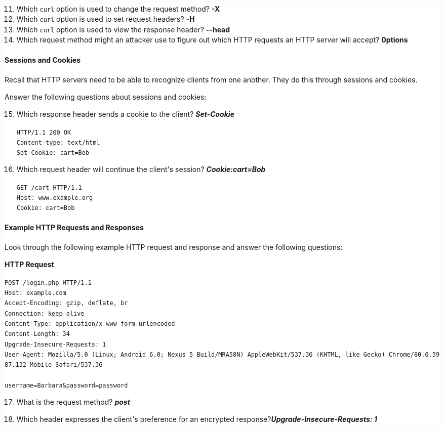 11. Which `curl` option is used to change the request method?
**-X**
12. Which `curl` option is used to set request headers?
**-H**
13. Which `curl` option is used to view the response header?
**--head**
14. Which request method might an attacker use to figure out which HTTP requests an HTTP server will accept? **0ptions**

#### Sessions and Cookies

Recall that HTTP servers need to be able to recognize clients from one another. They do this through sessions and cookies.

Answer the following questions about sessions and cookies:

15. Which response header sends a cookie to the client?  ***Set-Cookie***

    ```HTTP
    HTTP/1.1 200 OK
    Content-type: text/html
    Set-Cookie: cart=Bob
    ```

16. Which request header will continue the client's session? ***Cookie:cart=Bob***

    ```HTTP
    GET /cart HTTP/1.1
    Host: www.example.org
    Cookie: cart=Bob
    ```

#### Example HTTP Requests and Responses

Look through the following example HTTP request and response and answer the following questions:

**HTTP Request**

```HTTP
POST /login.php HTTP/1.1
Host: example.com
Accept-Encoding: gzip, deflate, br
Connection: keep-alive
Content-Type: application/x-www-form-urlencoded
Content-Length: 34
Upgrade-Insecure-Requests: 1
User-Agent: Mozilla/5.0 (Linux; Android 6.0; Nexus 5 Build/MRA58N) AppleWebKit/537.36 (KHTML, like Gecko) Chrome/80.0.3987.132 Mobile Safari/537.36

username=Barbara&password=password
```

17. What is the request method? ***post***

18. Which header expresses the client's preference for an encrypted response?***Upgrade-Insecure-Requests: 1***
